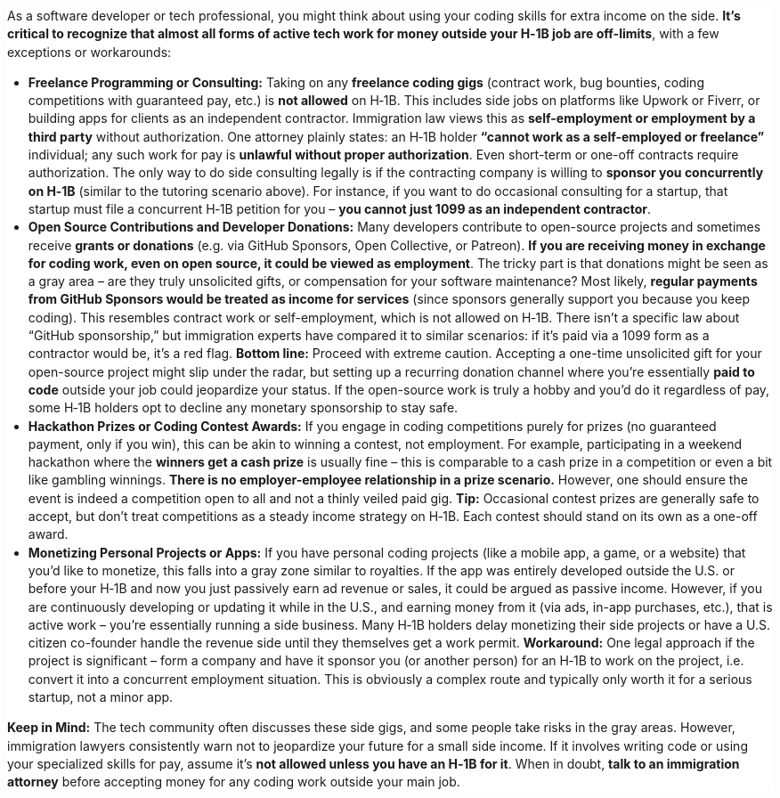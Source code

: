As a software developer or tech professional, you might think about using your coding skills for extra income on the side. **It’s critical to recognize that almost all forms of active tech work for money outside your H‑1B job are off-limits**, with a few exceptions or workarounds:

* **Freelance Programming or Consulting:** Taking on any **freelance coding gigs** (contract work, bug bounties, coding competitions with guaranteed pay, etc.) is **not allowed** on H‑1B. This includes side jobs on platforms like Upwork or Fiverr, or building apps for clients as an independent contractor. Immigration law views this as **self-employment or employment by a third party** without authorization. One attorney plainly states: an H‑1B holder **“cannot work as a self-employed or freelance”** individual; any such work for pay is **unlawful without proper authorization**. Even short-term or one-off contracts require authorization. The only way to do side consulting legally is if the contracting company is willing to **sponsor you concurrently on H‑1B** (similar to the tutoring scenario above). For instance, if you want to do occasional consulting for a startup, that startup must file a concurrent H‑1B petition for you – **you cannot just 1099 as an independent contractor**.
* **Open Source Contributions and Developer Donations:** Many developers contribute to open-source projects and sometimes receive **grants or donations** (e.g. via GitHub Sponsors, Open Collective, or Patreon). **If you are receiving money in exchange for coding work, even on open source, it could be viewed as employment**. The tricky part is that donations might be seen as a gray area – are they truly unsolicited gifts, or compensation for your software maintenance? Most likely, **regular payments from GitHub Sponsors would be treated as income for services** (since sponsors generally support you because you keep coding). This resembles contract work or self-employment, which is not allowed on H‑1B. There isn’t a specific law about “GitHub sponsorship,” but immigration experts have compared it to similar scenarios: if it’s paid via a 1099 form as a contractor would be, it’s a red flag. **Bottom line:** Proceed with extreme caution. Accepting a one-time unsolicited gift for your open-source project might slip under the radar, but setting up a recurring donation channel where you’re essentially **paid to code** outside your job could jeopardize your status. If the open-source work is truly a hobby and you’d do it regardless of pay, some H‑1B holders opt to decline any monetary sponsorship to stay safe.
* **Hackathon Prizes or Coding Contest Awards:** If you engage in coding competitions purely for prizes (no guaranteed payment, only if you win), this can be akin to winning a contest, not employment. For example, participating in a weekend hackathon where the **winners get a cash prize** is usually fine – this is comparable to a cash prize in a competition or even a bit like gambling winnings. **There is no employer-employee relationship in a prize scenario.** However, one should ensure the event is indeed a competition open to all and not a thinly veiled paid gig. **Tip:** Occasional contest prizes are generally safe to accept, but don’t treat competitions as a steady income strategy on H‑1B. Each contest should stand on its own as a one-off award.
* **Monetizing Personal Projects or Apps:** If you have personal coding projects (like a mobile app, a game, or a website) that you’d like to monetize, this falls into a gray zone similar to royalties. If the app was entirely developed outside the U.S. or before your H‑1B and now you just passively earn ad revenue or sales, it could be argued as passive income. However, if you are continuously developing or updating it while in the U.S., and earning money from it (via ads, in-app purchases, etc.), that is active work – you’re essentially running a side business. Many H‑1B holders delay monetizing their side projects or have a U.S. citizen co-founder handle the revenue side until they themselves get a work permit. **Workaround:** One legal approach if the project is significant – form a company and have it sponsor you (or another person) for an H‑1B to work on the project, i.e. convert it into a concurrent employment situation. This is obviously a complex route and typically only worth it for a serious startup, not a minor app.

**Keep in Mind:** The tech community often discusses these side gigs, and some people take risks in the gray areas. However, immigration lawyers consistently warn not to jeopardize your future for a small side income. If it involves writing code or using your specialized skills for pay, assume it’s **not allowed unless you have an H‑1B for it**. When in doubt, **talk to an immigration attorney** before accepting money for any coding work outside your main job.
